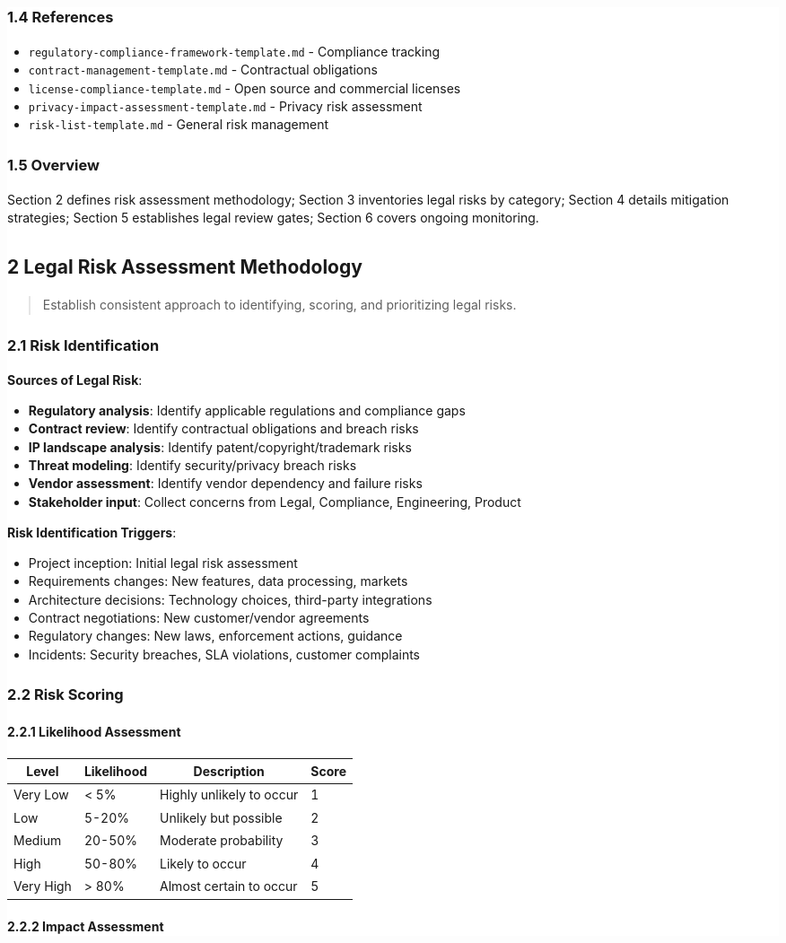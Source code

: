 ### 1.4 References

- `regulatory-compliance-framework-template.md` - Compliance tracking
- `contract-management-template.md` - Contractual obligations
- `license-compliance-template.md` - Open source and commercial licenses
- `privacy-impact-assessment-template.md` - Privacy risk assessment
- `risk-list-template.md` - General risk management

### 1.5 Overview

Section 2 defines risk assessment methodology; Section 3 inventories legal risks by category; Section 4 details mitigation strategies; Section 5 establishes legal review gates; Section 6 covers ongoing monitoring.

## 2 Legal Risk Assessment Methodology

> Establish consistent approach to identifying, scoring, and prioritizing legal risks.

### 2.1 Risk Identification

**Sources of Legal Risk**:
- **Regulatory analysis**: Identify applicable regulations and compliance gaps
- **Contract review**: Identify contractual obligations and breach risks
- **IP landscape analysis**: Identify patent/copyright/trademark risks
- **Threat modeling**: Identify security/privacy breach risks
- **Vendor assessment**: Identify vendor dependency and failure risks
- **Stakeholder input**: Collect concerns from Legal, Compliance, Engineering, Product

**Risk Identification Triggers**:
- Project inception: Initial legal risk assessment
- Requirements changes: New features, data processing, markets
- Architecture decisions: Technology choices, third-party integrations
- Contract negotiations: New customer/vendor agreements
- Regulatory changes: New laws, enforcement actions, guidance
- Incidents: Security breaches, SLA violations, customer complaints

### 2.2 Risk Scoring

#### 2.2.1 Likelihood Assessment

| Level | Likelihood | Description | Score |
| --- | --- | --- | --- |
| Very Low | < 5% | Highly unlikely to occur | 1 |
| Low | 5-20% | Unlikely but possible | 2 |
| Medium | 20-50% | Moderate probability | 3 |
| High | 50-80% | Likely to occur | 4 |
| Very High | > 80% | Almost certain to occur | 5 |

#### 2.2.2 Impact Assessment
